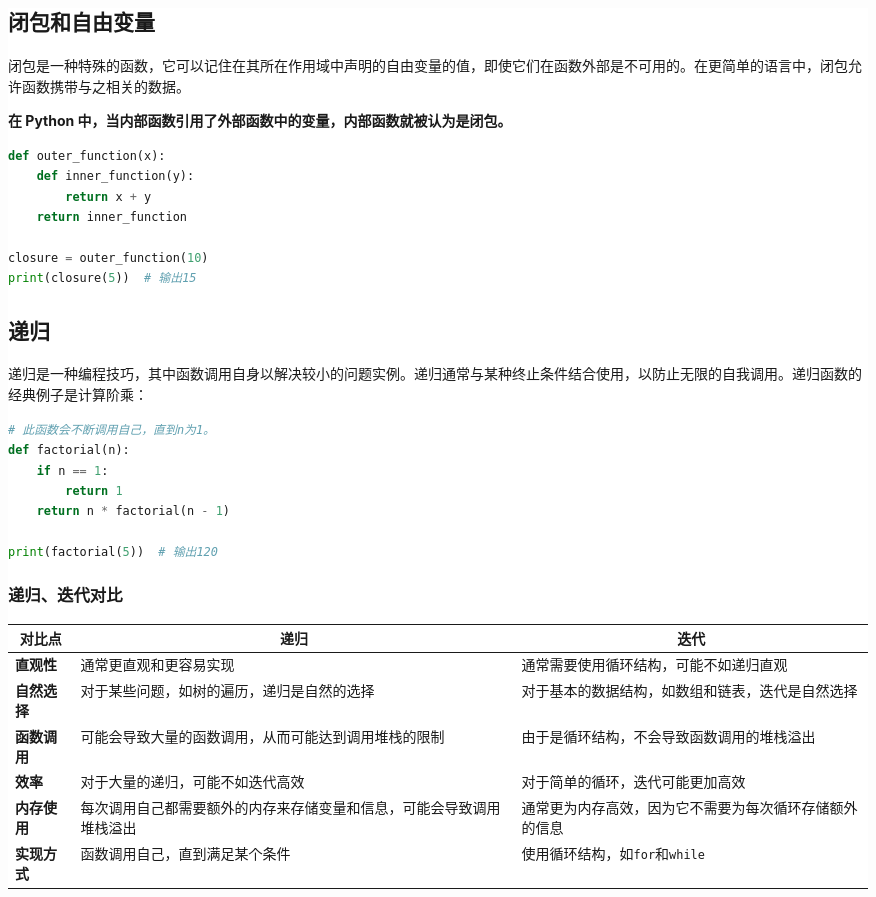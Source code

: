 ## 闭包和自由变量

闭包是一种特殊的函数，它可以记住在其所在作用域中声明的自由变量的值，即使它们在函数外部是不可用的。在更简单的语言中，闭包允许函数携带与之相关的数据。

**在 Python 中，当内部函数引用了外部函数中的变量，内部函数就被认为是闭包。**

```python
def outer_function(x):
    def inner_function(y):
        return x + y
    return inner_function

closure = outer_function(10)
print(closure(5))  # 输出15
```

## 递归

递归是一种编程技巧，其中函数调用自身以解决较小的问题实例。递归通常与某种终止条件结合使用，以防止无限的自我调用。递归函数的经典例子是计算阶乘：

```python
# 此函数会不断调用自己，直到n为1。
def factorial(n):
    if n == 1:
        return 1
    return n * factorial(n - 1)

print(factorial(5))  # 输出120
```

### 递归、迭代对比

| 对比点       | 递归                                                         | 迭代                                                   |
| ------------ | ------------------------------------------------------------ | ------------------------------------------------------ |
| **直观性**   | 通常更直观和更容易实现                                       | 通常需要使用循环结构，可能不如递归直观                 |
| **自然选择** | 对于某些问题，如树的遍历，递归是自然的选择                   | 对于基本的数据结构，如数组和链表，迭代是自然选择       |
| **函数调用** | 可能会导致大量的函数调用，从而可能达到调用堆栈的限制         | 由于是循环结构，不会导致函数调用的堆栈溢出             |
| **效率**     | 对于大量的递归，可能不如迭代高效                             | 对于简单的循环，迭代可能更加高效                       |
| **内存使用** | 每次调用自己都需要额外的内存来存储变量和信息，可能会导致调用堆栈溢出 | 通常更为内存高效，因为它不需要为每次循环存储额外的信息 |
| **实现方式** | 函数调用自己，直到满足某个条件                               | 使用循环结构，如`for`和`while`                         |
